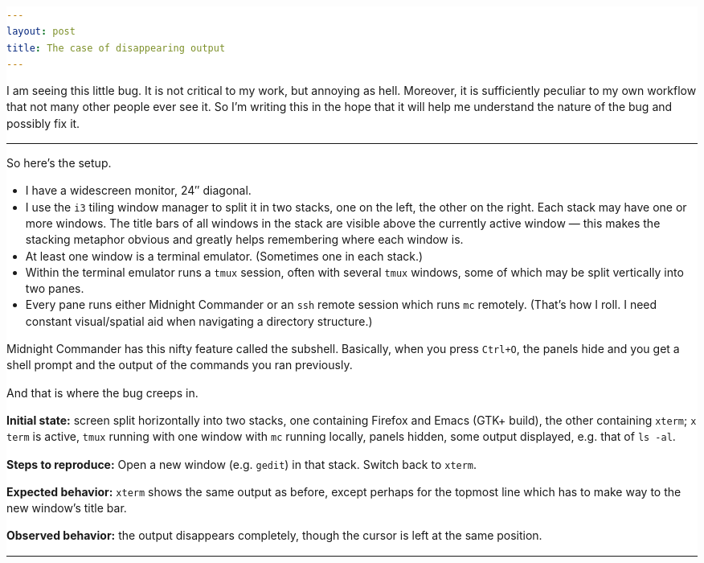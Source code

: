 ```yaml
---
layout: post
title: The case of disappearing output
---
```


I am seeing this little bug. It is not critical to my work, but
annoying as hell. Moreover, it is sufficiently peculiar to my own
workflow that not many other people ever see it. So I’m writing this
in the hope that it will help me understand the nature of the bug and
possibly fix it.

----

So here’s the setup.

* I have a widescreen monitor, 24″ diagonal.
* I use the `i3` tiling window manager to split it in two stacks, one
  on the left, the other on the right. Each stack may have one or more
  windows. The title bars of all windows in the stack are visible
  above the currently active window — this makes the stacking metaphor
  obvious and greatly helps remembering where each window is.
* At least one window is a terminal emulator. (Sometimes one in each
  stack.)
* Within the terminal emulator runs a `tmux` session, often with
  several `tmux` windows, some of which may be split vertically into
  two panes.
* Every pane runs either Midnight Commander or an `ssh` remote session
  which runs `mc` remotely. (That’s how I roll. I need constant
  visual/spatial aid when navigating a directory structure.)

Midnight Commander has this nifty feature called the subshell.
Basically, when you press `Ctrl+O`, the panels hide and you get a
shell prompt and the output of the commands you ran previously.

And that is where the bug creeps in.

**Initial state:** screen split horizontally into two stacks, one
containing Firefox and Emacs (GTK+ build), the other containing
`xterm`; `xterm` is active, `tmux` running with one window with `mc`
running locally, panels hidden, some output displayed, e.g. that of
`ls -al`.

**Steps to reproduce:** Open a new window (e.g. `gedit`) in that
stack. Switch back to `xterm`.

**Expected behavior:** `xterm` shows the same output as before, except
perhaps for the topmost line which has to make way to the new window’s
title bar.

**Observed behavior:** the output disappears completely, though the
cursor is left at the same position.

----
